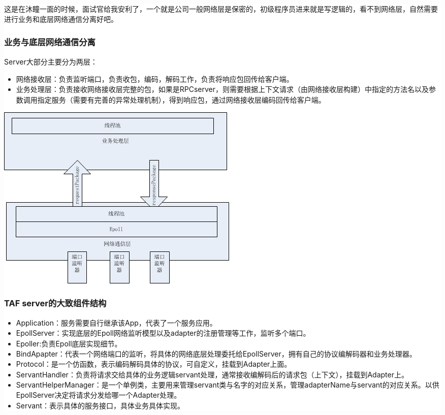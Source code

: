 这是在沐瞳一面的时候，面试官给我安利了，一个就是公司一般网络层是保密的，初级程序员进来就是写逻辑的，看不到网络层，自然需要进行业务和底层网络通信分离好吧。



### 业务与底层网络通信分离

Server大部分主要分为两层：

* 网络接收层：负责监听端口，负责收包，编码，解码工作，负责将响应包回传给客户端。
* 业务处理层：负责接收网络接收层完整的包，如果是RPCserver，则需要根据上下文请求（由网络接收层构建）中指定的方法名以及参数调用指定服务（需要有完善的异常处理机制），得到响应包，通过网络接收层编码回传给客户端。
  

![img](1365073965_6391.png)

### TAF server的大致组件结构

* Application：服务需要自行继承该App，代表了一个服务应用。
* EpollServer：实现底层的Epoll网络监听模型以及adapter的注册管理等工作，监听多个端口。
* Epoller:负责Epoll底层实现细节。
* BindApapter：代表一个网络端口的监听，将具体的网络底层处理委托给EpollServer，拥有自己的协议编解码器和业务处理器。
* Protocol：是一个仿函数，表示编码解码具体的协议，可自定义，挂载到Adapter上面。
* ServantHandler：负责将请求交给具体的业务逻辑servant处理，通常接收编解码后的请求包（上下文），挂载到Adapter上。
* ServantHelperManager：是一个单例类，主要用来管理servant类与名字的对应关系，管理adapterName与servant的对应关系。以供EpollServer决定将请求分发给哪一个Adapter处理。
* Servant：表示具体的服务接口，具体业务具体实现。
